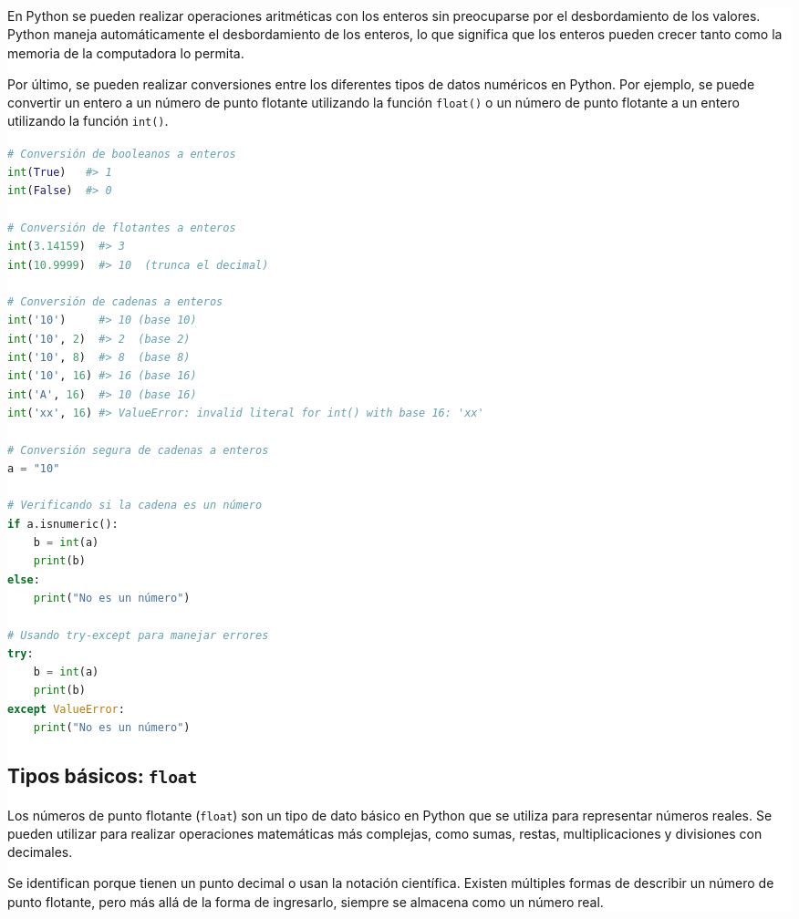 En Python se pueden realizar operaciones aritméticas con los enteros sin preocuparse por el desbordamiento de los valores. Python maneja automáticamente el desbordamiento de los enteros, lo que significa que los enteros pueden crecer tanto como la memoria de la computadora lo permita.

Por último, se pueden realizar conversiones entre los diferentes tipos de datos numéricos en Python. Por ejemplo, se puede convertir un entero a un número de punto flotante utilizando la función `float()` o un número de punto flotante a un entero utilizando la función `int()`.

```python
# Conversión de booleanos a enteros
int(True)   #> 1
int(False)  #> 0

# Conversión de flotantes a enteros
int(3.14159)  #> 3
int(10.9999)  #> 10  (trunca el decimal)

# Conversión de cadenas a enteros
int('10')     #> 10 (base 10)
int('10', 2)  #> 2  (base 2)
int('10', 8)  #> 8  (base 8)
int('10', 16) #> 16 (base 16)
int('A', 16)  #> 10 (base 16)
int('xx', 16) #> ValueError: invalid literal for int() with base 16: 'xx'

# Conversión segura de cadenas a enteros
a = "10"

# Verificando si la cadena es un número
if a.isnumeric(): 
    b = int(a)
    print(b)
else:
    print("No es un número")

# Usando try-except para manejar errores
try:
    b = int(a)
    print(b)
except ValueError:
    print("No es un número")
```

## Tipos básicos: `float`

Los números de punto flotante (`float`) son un tipo de dato básico en Python que se utiliza para representar números reales. Se pueden utilizar para realizar operaciones matemáticas más complejas, como sumas, restas, multiplicaciones y divisiones con decimales.

Se identifican porque tienen un punto decimal o usan la notación científica. Existen múltiples formas de describir un número de punto flotante, pero más allá de la forma de ingresarlo, siempre se almacena como un número real.

